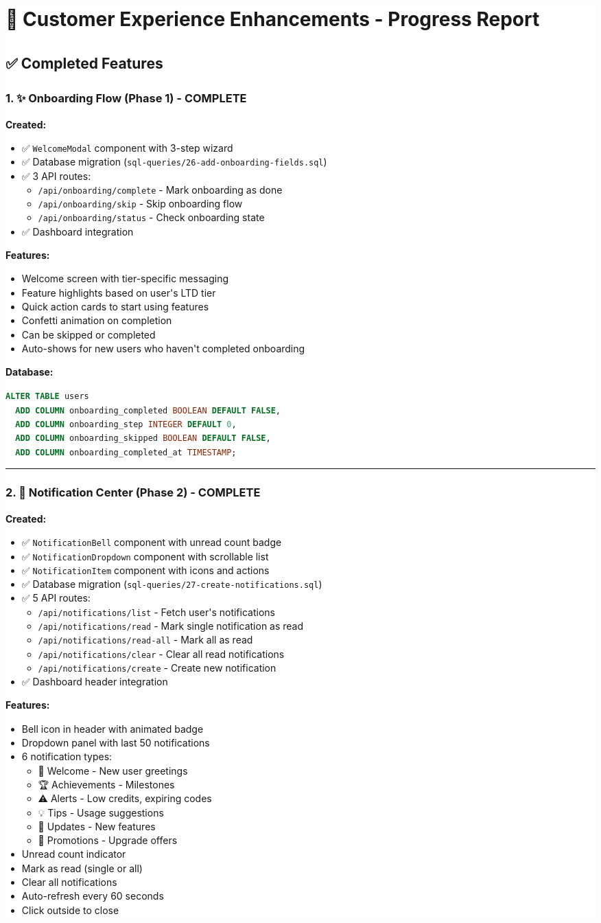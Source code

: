 # 💎 Customer Experience Enhancements - Progress Report

## ✅ Completed Features

### 1. ✨ Onboarding Flow (Phase 1) - **COMPLETE**

**Created:**
- ✅ `WelcomeModal` component with 3-step wizard
- ✅ Database migration (`sql-queries/26-add-onboarding-fields.sql`)
- ✅ 3 API routes:
  - `/api/onboarding/complete` - Mark onboarding as done
  - `/api/onboarding/skip` - Skip onboarding flow
  - `/api/onboarding/status` - Check onboarding state
- ✅ Dashboard integration

**Features:**
- Welcome screen with tier-specific messaging
- Feature highlights based on user's LTD tier
- Quick action cards to start using features
- Confetti animation on completion
- Can be skipped or completed
- Auto-shows for new users who haven't completed onboarding

**Database:**
```sql
ALTER TABLE users 
  ADD COLUMN onboarding_completed BOOLEAN DEFAULT FALSE,
  ADD COLUMN onboarding_step INTEGER DEFAULT 0,
  ADD COLUMN onboarding_skipped BOOLEAN DEFAULT FALSE,
  ADD COLUMN onboarding_completed_at TIMESTAMP;
```

---

### 2. 🔔 Notification Center (Phase 2) - **COMPLETE**

**Created:**
- ✅ `NotificationBell` component with unread count badge
- ✅ `NotificationDropdown` component with scrollable list
- ✅ `NotificationItem` component with icons and actions
- ✅ Database migration (`sql-queries/27-create-notifications.sql`)
- ✅ 5 API routes:
  - `/api/notifications/list` - Fetch user's notifications
  - `/api/notifications/read` - Mark single notification as read
  - `/api/notifications/read-all` - Mark all as read
  - `/api/notifications/clear` - Clear all read notifications
  - `/api/notifications/create` - Create new notification
- ✅ Dashboard header integration

**Features:**
- Bell icon in header with animated badge
- Dropdown panel with last 50 notifications
- 6 notification types:
  - 🎁 Welcome - New user greetings
  - 🏆 Achievements - Milestones
  - ⚠️ Alerts - Low credits, expiring codes
  - 💡 Tips - Usage suggestions
  - 📢 Updates - New features
  - 🎁 Promotions - Upgrade offers
- Unread count indicator
- Mark as read (single or all)
- Clear all notifications
- Auto-refresh every 60 seconds
- Click outside to close